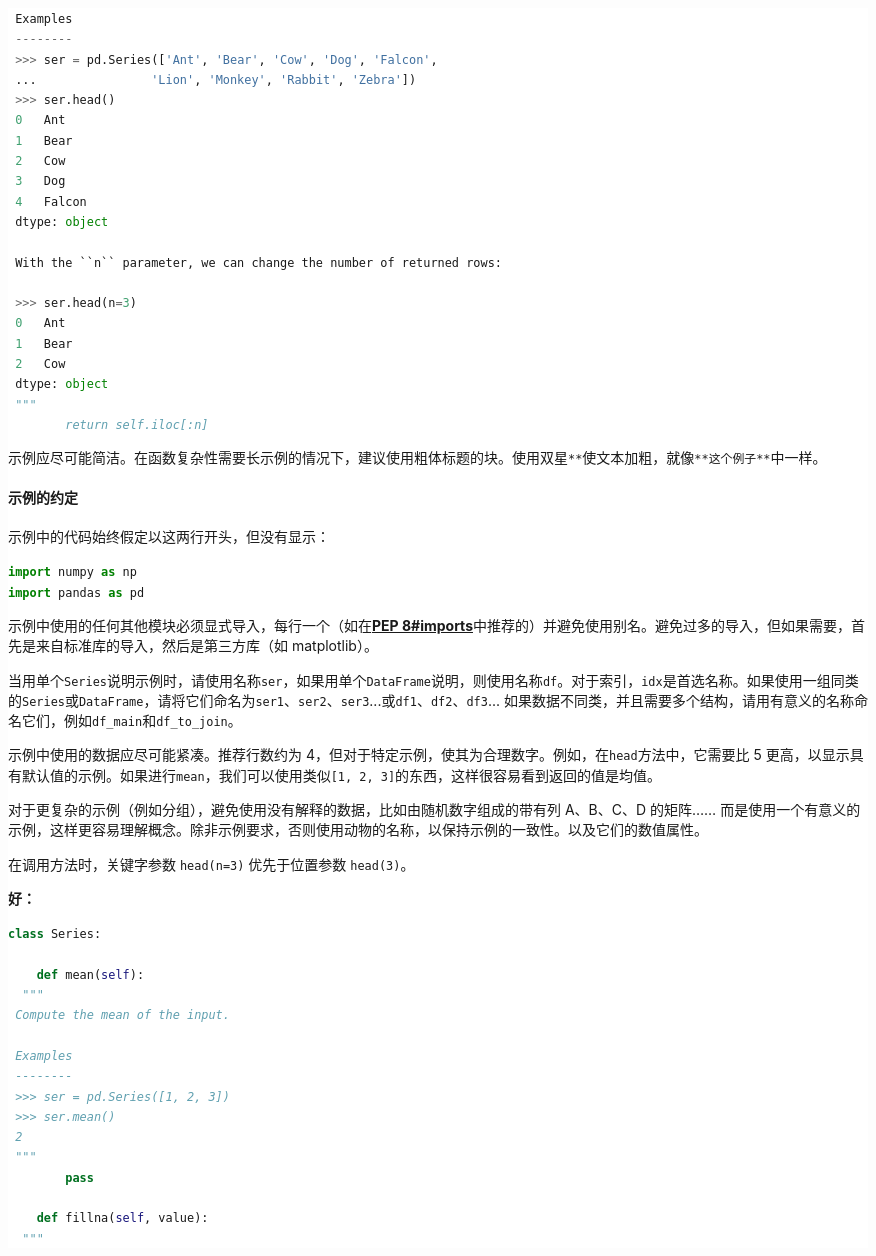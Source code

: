 ```py
 Examples
 --------
 >>> ser = pd.Series(['Ant', 'Bear', 'Cow', 'Dog', 'Falcon',
 ...                'Lion', 'Monkey', 'Rabbit', 'Zebra'])
 >>> ser.head()
 0   Ant
 1   Bear
 2   Cow
 3   Dog
 4   Falcon
 dtype: object

 With the ``n`` parameter, we can change the number of returned rows:

 >>> ser.head(n=3)
 0   Ant
 1   Bear
 2   Cow
 dtype: object
 """
        return self.iloc[:n] 
```

示例应尽可能简洁。在函数复杂性需要长示例的情况下，建议使用粗体标题的块。使用双星`**`使文本加粗，就像`**这个例子**`中一样。

#### 示例的约定

示例中的代码始终假定以这两行开头，但没有显示：

```py
import numpy as np
import pandas as pd 
```

示例中使用的任何其他模块必须显式导入，每行一个（如在[**PEP 8#imports**](https://peps.python.org/pep-0008/#imports)中推荐的）并避免使用别名。避免过多的导入，但如果需要，首先是来自标准库的导入，然后是第三方库（如 matplotlib）。

当用单个`Series`说明示例时，请使用名称`ser`，如果用单个`DataFrame`说明，则使用名称`df`。对于索引，`idx`是首选名称。如果使用一组同类的`Series`或`DataFrame`，请将它们命名为`ser1`、`ser2`、`ser3`...或`df1`、`df2`、`df3`... 如果数据不同类，并且需要多个结构，请用有意义的名称命名它们，例如`df_main`和`df_to_join`。

示例中使用的数据应尽可能紧凑。推荐行数约为 4，但对于特定示例，使其为合理数字。例如，在`head`方法中，它需要比 5 更高，以显示具有默认值的示例。如果进行`mean`，我们可以使用类似`[1, 2, 3]`的东西，这样很容易看到返回的值是均值。

对于更复杂的示例（例如分组），避免使用没有解释的数据，比如由随机数字组成的带有列 A、B、C、D 的矩阵…… 而是使用一个有意义的示例，这样更容易理解概念。除非示例要求，否则使用动物的名称，以保持示例的一致性。以及它们的数值属性。

在调用方法时，关键字参数 `head(n=3)` 优先于位置参数 `head(3)`。

**好：**

```py
class Series:

    def mean(self):
  """
 Compute the mean of the input.

 Examples
 --------
 >>> ser = pd.Series([1, 2, 3])
 >>> ser.mean()
 2
 """
        pass

    def fillna(self, value):
  """
```